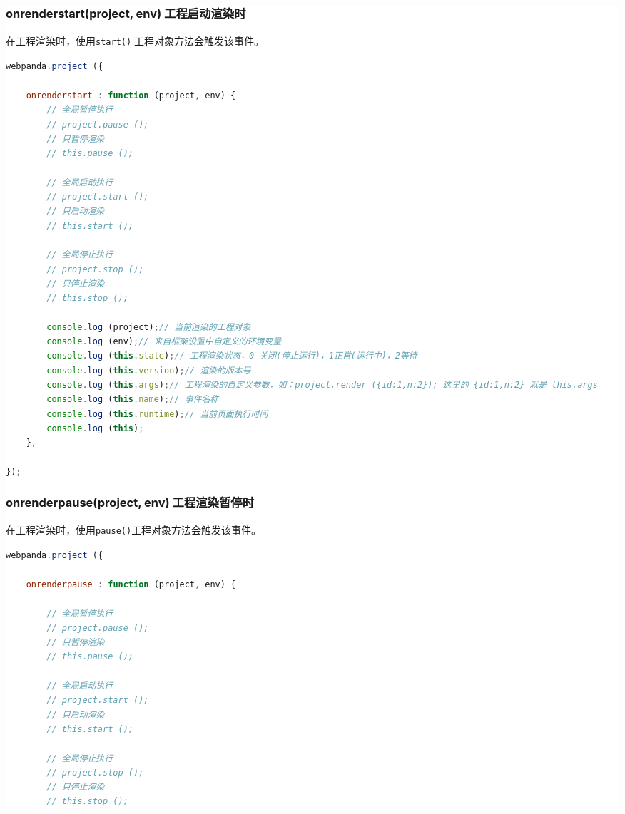 



### onrenderstart(project, env) 工程启动渲染时

在工程渲染时，使用`start()` 工程对象方法会触发该事件。

```javascript
webpanda.project ({

    onrenderstart : function (project, env) {
        // 全局暂停执行
        // project.pause ();
        // 只暂停渲染
        // this.pause ();

        // 全局启动执行
        // project.start ();
        // 只启动渲染
        // this.start ();

        // 全局停止执行
        // project.stop ();
        // 只停止渲染
        // this.stop ();

        console.log (project);// 当前渲染的工程对象
        console.log (env);// 来自框架设置中自定义的环境变量
        console.log (this.state);// 工程渲染状态，0 关闭(停止运行)，1正常(运行中)，2等待
        console.log (this.version);// 渲染的版本号
        console.log (this.args);// 工程渲染的自定义参数，如：project.render ({id:1,n:2}); 这里的 {id:1,n:2} 就是 this.args 
        console.log (this.name);// 事件名称
        console.log (this.runtime);// 当前页面执行时间
        console.log (this);
    },

});
```





### onrenderpause(project, env) 工程渲染暂停时

在工程渲染时，使用`pause()`工程对象方法会触发该事件。

```javascript
webpanda.project ({

    onrenderpause : function (project, env) {

        // 全局暂停执行
        // project.pause ();
        // 只暂停渲染
        // this.pause ();

        // 全局启动执行
        // project.start ();
        // 只启动渲染
        // this.start ();

        // 全局停止执行
        // project.stop ();
        // 只停止渲染
        // this.stop ();

```